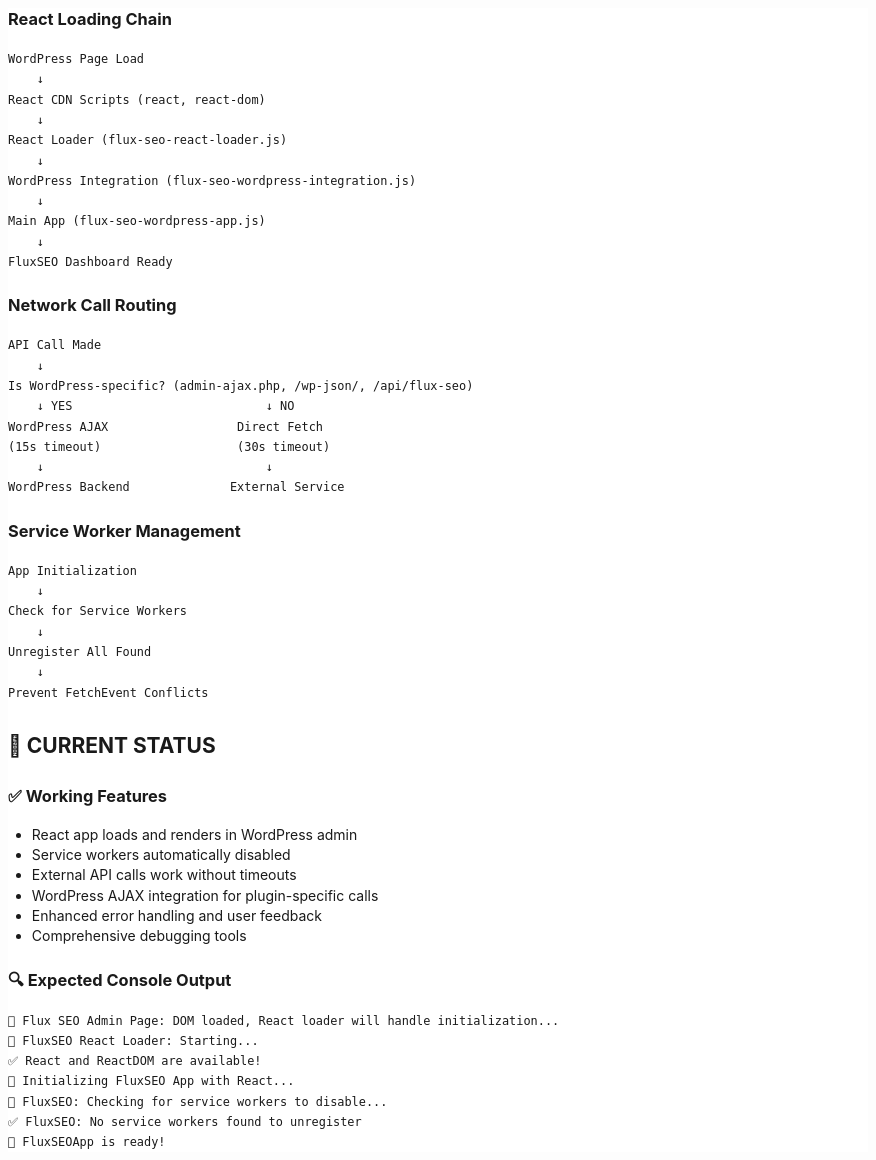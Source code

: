 ### React Loading Chain
```
WordPress Page Load
    ↓
React CDN Scripts (react, react-dom)
    ↓
React Loader (flux-seo-react-loader.js)
    ↓
WordPress Integration (flux-seo-wordpress-integration.js)
    ↓
Main App (flux-seo-wordpress-app.js)
    ↓
FluxSEO Dashboard Ready
```

### Network Call Routing
```
API Call Made
    ↓
Is WordPress-specific? (admin-ajax.php, /wp-json/, /api/flux-seo)
    ↓ YES                           ↓ NO
WordPress AJAX                  Direct Fetch
(15s timeout)                   (30s timeout)
    ↓                               ↓
WordPress Backend              External Service
```

### Service Worker Management
```
App Initialization
    ↓
Check for Service Workers
    ↓
Unregister All Found
    ↓
Prevent FetchEvent Conflicts
```

## 🎯 CURRENT STATUS

### ✅ Working Features
- React app loads and renders in WordPress admin
- Service workers automatically disabled
- External API calls work without timeouts
- WordPress AJAX integration for plugin-specific calls
- Enhanced error handling and user feedback
- Comprehensive debugging tools

### 🔍 Expected Console Output
```
🎯 Flux SEO Admin Page: DOM loaded, React loader will handle initialization...
🔧 FluxSEO React Loader: Starting...
✅ React and ReactDOM are available!
🚀 Initializing FluxSEO App with React...
🔧 FluxSEO: Checking for service workers to disable...
✅ FluxSEO: No service workers found to unregister
🎉 FluxSEOApp is ready!
```
